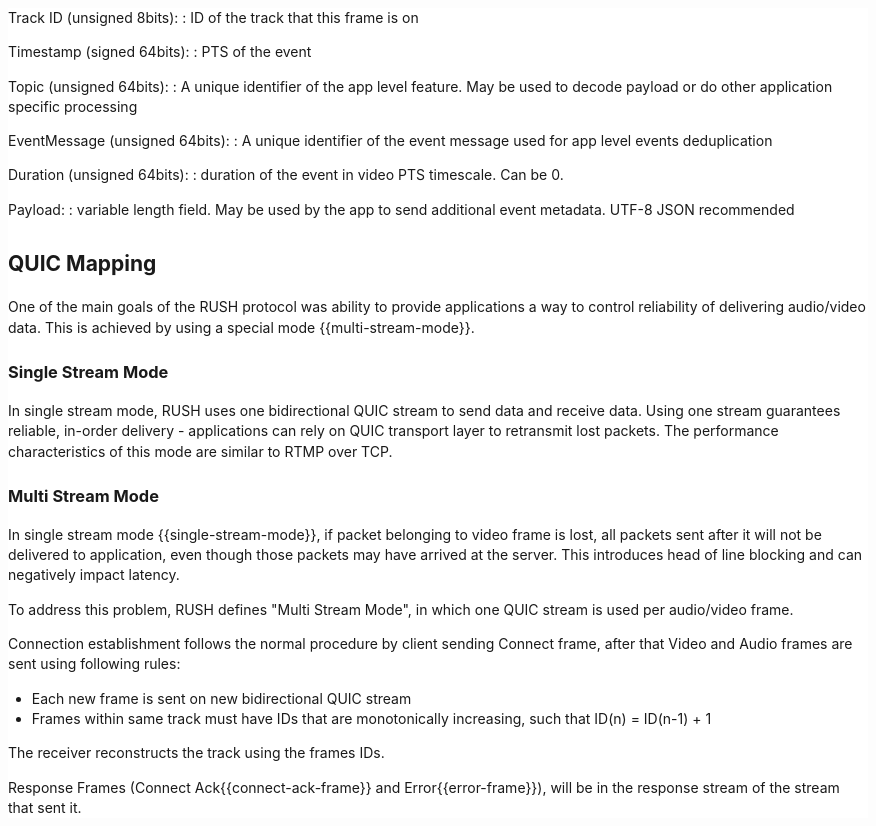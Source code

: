 Track ID (unsigned 8bits):
: ID of the track that this frame is on

Timestamp (signed 64bits):
: PTS of the event

Topic (unsigned 64bits):
: A unique identifier of the app level feature. May be used to decode payload or do other application specific processing

EventMessage (unsigned 64bits):
: A unique identifier of the event message used for app level events deduplication

Duration (unsigned 64bits):
: duration of the event in video PTS timescale. Can be 0.

Payload:
: variable length field. May be used by the app to send additional event metadata. UTF-8 JSON recommended

## QUIC Mapping

One of the main goals of the RUSH protocol was ability to provide applications a
way to control reliability of delivering audio/video data. This is achieved by
using a special mode {{multi-stream-mode}}.

### Single Stream Mode

In single stream mode, RUSH uses one bidirectional QUIC stream to send data and receive
data.  Using one stream guarantees reliable, in-order delivery - applications
can rely on QUIC transport layer to retransmit lost packets.  The performance
characteristics of this mode are similar to RTMP over TCP.

### Multi Stream Mode

In single stream mode {{single-stream-mode}}, if packet belonging to video frame is lost, all packets sent
after it will not be delivered to application, even though those packets may
have arrived at the server. This introduces head of line blocking and can
negatively impact latency.

To address this problem, RUSH defines "Multi Stream Mode", in which one QUIC
stream is used per audio/video frame.

Connection establishment follows the normal procedure by client sending Connect
frame, after that Video and Audio frames are sent using following rules:

* Each new frame is sent on new bidirectional QUIC stream
* Frames within same track must have IDs that are monotonically increasing,
such that ID(n) = ID(n-1) + 1

The receiver reconstructs the track using the frames IDs.

Response Frames (Connect Ack{{connect-ack-frame}} and Error{{error-frame}}), will be in the response stream of the
stream that sent it.
